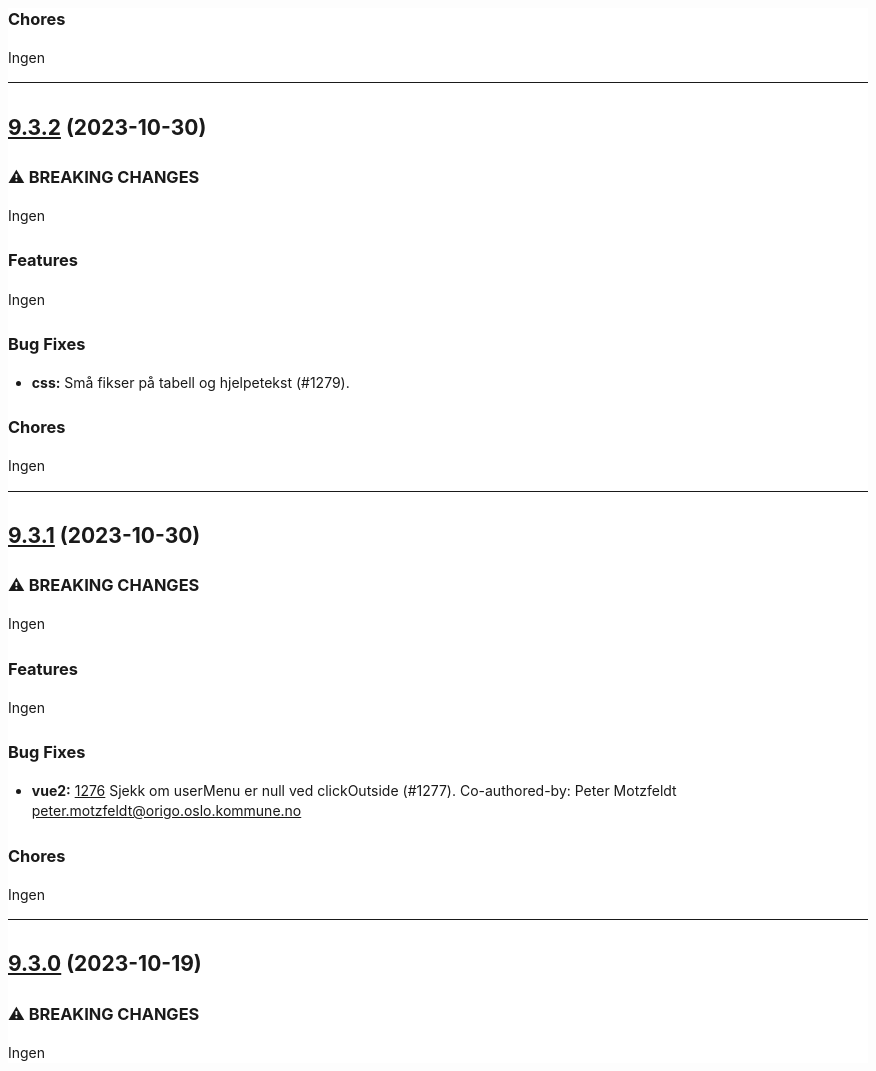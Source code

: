 
### Chores
Ingen

---


## [9.3.2](https://github.com/oslokommune/punkt/compare/9.3.1...9.3.2) (2023-10-30)

### ⚠ BREAKING CHANGES
Ingen

### Features
Ingen

### Bug Fixes
* **css:** Små fikser på tabell og hjelpetekst (#1279). 


### Chores
Ingen

---


## [9.3.1](https://github.com/oslokommune/punkt/compare/9.3.0...9.3.1) (2023-10-30)

### ⚠ BREAKING CHANGES
Ingen

### Features
Ingen

### Bug Fixes
* **vue2:** [1276](https://github.com/oslokommune/punkt/issues/1276) Sjekk om userMenu er null ved clickOutside (#1277). Co-authored-by: Peter Motzfeldt <peter.motzfeldt@origo.oslo.kommune.no>


### Chores
Ingen

---


## [9.3.0](https://github.com/oslokommune/punkt/compare/9.2.10...9.3.0) (2023-10-19)

### ⚠ BREAKING CHANGES
Ingen
